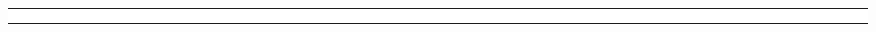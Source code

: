 
--------------------------------------------------------------------------------
---------------------------------































